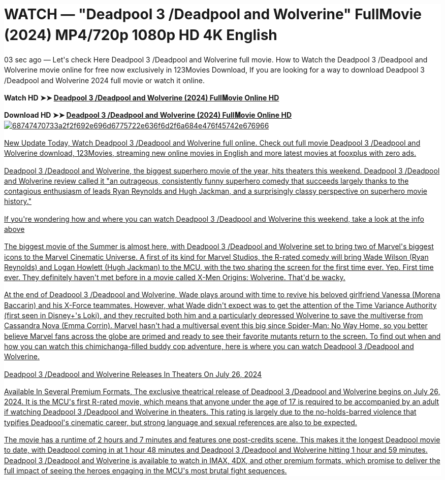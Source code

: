 # WATCH — "Deadpool 3 /Deadpool and Wolverine" FullMovie (2024) MP4/720p 1080p HD 4K English
03 sec ago — Let's check Here Deadpool 3 /Deadpool and Wolverine full movie. How to Watch the Deadpool 3 /Deadpool and Wolverine movie online for free now exclusively in 123Movies Download, If you are looking for a way to download Deadpool 3 /Deadpool and Wolverine 2024 full movie or watch it online.

**Watch HD ➤➤ [Deadpool 3 /Deadpool and Wolverine (2024) Full𝐌ovie Online HD](https://cutt.ly/JeQnWpaI)**

**Download HD ➤➤ [Deadpool 3 /Deadpool and Wolverine (2024) Full𝐌ovie Online HD](https://cutt.ly/JeQnWpaI)**
<a href="https://cutt.ly/JeQnWpaI">![68747470733a2f2f692e696d6775722e636f6d2f6a684e476f45742e676966](https://github.com/user-attachments/assets/26846d1d-9879-4497-aa71-8c1b20347012)

New Update Today, Watch Deadpool 3 /Deadpool and Wolverine full online. Check out full movie Deadpool 3 /Deadpool and Wolverine download, 123Movies, streaming new online movies in English and more latest movies at fooxplus with zero ads.

Deadpool 3 /Deadpool and Wolverine, the biggest superhero movie of the year, hits theaters this weekend. Deadpool 3 /Deadpool and Wolverine review called it "an outrageous, consistently funny superhero comedy that succeeds largely thanks to the contagious enthusiasm of leads Ryan Reynolds and Hugh Jackman, and a surprisingly classy perspective on superhero movie history."

If you're wondering how and where you can watch Deadpool 3 /Deadpool and Wolverine this weekend, take a look at the info above

The biggest movie of the Summer is almost here, with Deadpool 3 /Deadpool and Wolverine set to bring two of Marvel's biggest icons to the Marvel Cinematic Universe. A first of its kind for Marvel Studios, the R-rated comedy will bring Wade Wilson (Ryan Reynolds) and Logan Howlett (Hugh Jackman) to the MCU, with the two sharing the screen for the first time ever. Yep. First time ever. They definitely haven't met before in a movie called X-Men Origins: Wolverine. That'd be wacky.

At the end of Deadpool 3 /Deadpool and Wolverine, Wade plays around with time to revive his beloved girlfriend Vanessa (Morena Baccarin) and his X-Force teammates. However, what Wade didn't expect was to get the attention of the Time Variance Authority (first seen in Disney+'s Loki), and they recruited both him and a particularly depressed Wolverine to save the multiverse from Cassandra Nova (Emma Corrin). Marvel hasn't had a multiversal event this big since Spider-Man: No Way Home, so you better believe Marvel fans across the globe are primed and ready to see their favorite mutants return to the screen. To find out when and how you can watch this chimichanga-filled buddy cop adventure, here is where you can watch Deadpool 3 /Deadpool and Wolverine.

Deadpool 3 /Deadpool and Wolverine Releases In Theaters On July 26, 2024

Available In Several Premium Formats, The exclusive theatrical release of Deadpool 3 /Deadpool and Wolverine begins on July 26, 2024. It is the MCU's first R-rated movie, which means that anyone under the age of 17 is required to be accompanied by an adult if watching Deadpool 3 /Deadpool and Wolverine in theaters. This rating is largely due to the no-holds-barred violence that typifies Deadpool's cinematic career, but strong language and sexual references are also to be expected.

The movie has a runtime of 2 hours and 7 minutes and features one post-credits scene. This makes it the longest Deadpool movie to date, with Deadpool coming in at 1 hour 48 minutes and Deadpool 3 /Deadpool and Wolverine hitting 1 hour and 59 minutes. Deadpool 3 /Deadpool and Wolverine is available to watch in IMAX, 4DX, and other premium formats, which promise to deliver the full impact of seeing the heroes engaging in the MCU's most brutal fight sequences.
